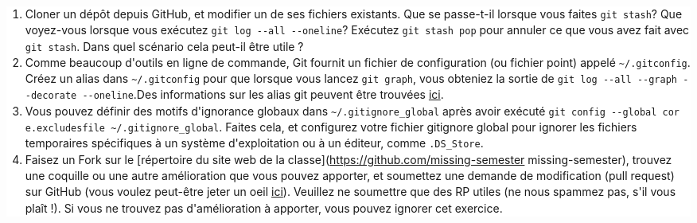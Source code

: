 1. Cloner un dépôt depuis GitHub, et modifier un de ses fichiers existants. Que se passe-t-il lorsque vous faites `git stash`? Que voyez-vous lorsque vous exécutez `git log --all --oneline`? Exécutez `git stash pop` pour annuler ce que vous avez fait avec `git stash`.
  Dans quel scénario cela peut-il être utile ?
1. Comme beaucoup d'outils en ligne de commande, Git fournit un fichier de configuration (ou fichier point) appelé  `~/.gitconfig`. Créez un alias dans `~/.gitconfig` pour que lorsque vous lancez `git graph`, vous obteniez la sortie de  `git log --all --graph --decorate --oneline`.Des informations sur les alias git peuvent être trouvées [ici](https://git-scm.com/docs/git-config#Documentation/git-config.txt-alias).
1. Vous pouvez définir des motifs d'ignorance globaux dans `~/.gitignore_global`  après avoir exécuté
   `git config --global core.excludesfile ~/.gitignore_global`. Faites cela, et configurez votre fichier gitignore global pour ignorer les fichiers temporaires spécifiques à un système d'exploitation ou à un éditeur, comme `.DS_Store`.
1. Faisez un Fork sur le [répertoire du site web de la classe](https://github.com/missing-semester missing-semester), trouvez une coquille ou une autre amélioration que vous pouvez apporter, et soumettez une demande de modification (pull request) sur GitHub (vous voulez peut-être jeter un oeil [ici](https://github.com/firstcontributions/first-contributions)).
  Veuillez ne soumettre que des RP utiles (ne nous spammez pas, s'il vous plaît !). Si vous ne trouvez pas d'amélioration à apporter, vous pouvez ignorer cet exercice.